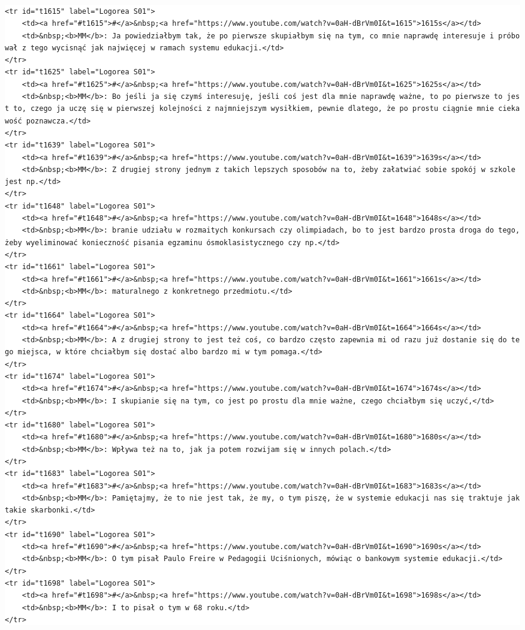     <tr id="t1615" label="Logorea S01">
        <td><a href="#t1615">#</a>&nbsp;<a href="https://www.youtube.com/watch?v=0aH-dBrVm0I&t=1615">1615s</a></td>
        <td>&nbsp;<b>MM</b>: Ja powiedziałbym tak, że po pierwsze skupiałbym się na tym, co mnie naprawdę interesuje i próbował z tego wycisnąć jak najwięcej w ramach systemu edukacji.</td>
    </tr>
    <tr id="t1625" label="Logorea S01">
        <td><a href="#t1625">#</a>&nbsp;<a href="https://www.youtube.com/watch?v=0aH-dBrVm0I&t=1625">1625s</a></td>
        <td>&nbsp;<b>MM</b>: Bo jeśli ja się czymś interesuję, jeśli coś jest dla mnie naprawdę ważne, to po pierwsze to jest to, czego ja uczę się w pierwszej kolejności z najmniejszym wysiłkiem, pewnie dlatego, że po prostu ciągnie mnie ciekawość poznawcza.</td>
    </tr>
    <tr id="t1639" label="Logorea S01">
        <td><a href="#t1639">#</a>&nbsp;<a href="https://www.youtube.com/watch?v=0aH-dBrVm0I&t=1639">1639s</a></td>
        <td>&nbsp;<b>MM</b>: Z drugiej strony jednym z takich lepszych sposobów na to, żeby załatwiać sobie spokój w szkole jest np.</td>
    </tr>
    <tr id="t1648" label="Logorea S01">
        <td><a href="#t1648">#</a>&nbsp;<a href="https://www.youtube.com/watch?v=0aH-dBrVm0I&t=1648">1648s</a></td>
        <td>&nbsp;<b>MM</b>: branie udziału w rozmaitych konkursach czy olimpiadach, bo to jest bardzo prosta droga do tego, żeby wyeliminować konieczność pisania egzaminu ósmoklasistycznego czy np.</td>
    </tr>
    <tr id="t1661" label="Logorea S01">
        <td><a href="#t1661">#</a>&nbsp;<a href="https://www.youtube.com/watch?v=0aH-dBrVm0I&t=1661">1661s</a></td>
        <td>&nbsp;<b>MM</b>: maturalnego z konkretnego przedmiotu.</td>
    </tr>
    <tr id="t1664" label="Logorea S01">
        <td><a href="#t1664">#</a>&nbsp;<a href="https://www.youtube.com/watch?v=0aH-dBrVm0I&t=1664">1664s</a></td>
        <td>&nbsp;<b>MM</b>: A z drugiej strony to jest też coś, co bardzo często zapewnia mi od razu już dostanie się do tego miejsca, w które chciałbym się dostać albo bardzo mi w tym pomaga.</td>
    </tr>
    <tr id="t1674" label="Logorea S01">
        <td><a href="#t1674">#</a>&nbsp;<a href="https://www.youtube.com/watch?v=0aH-dBrVm0I&t=1674">1674s</a></td>
        <td>&nbsp;<b>MM</b>: I skupianie się na tym, co jest po prostu dla mnie ważne, czego chciałbym się uczyć,</td>
    </tr>
    <tr id="t1680" label="Logorea S01">
        <td><a href="#t1680">#</a>&nbsp;<a href="https://www.youtube.com/watch?v=0aH-dBrVm0I&t=1680">1680s</a></td>
        <td>&nbsp;<b>MM</b>: Wpływa też na to, jak ja potem rozwijam się w innych polach.</td>
    </tr>
    <tr id="t1683" label="Logorea S01">
        <td><a href="#t1683">#</a>&nbsp;<a href="https://www.youtube.com/watch?v=0aH-dBrVm0I&t=1683">1683s</a></td>
        <td>&nbsp;<b>MM</b>: Pamiętajmy, że to nie jest tak, że my, o tym piszę, że w systemie edukacji nas się traktuje jak takie skarbonki.</td>
    </tr>
    <tr id="t1690" label="Logorea S01">
        <td><a href="#t1690">#</a>&nbsp;<a href="https://www.youtube.com/watch?v=0aH-dBrVm0I&t=1690">1690s</a></td>
        <td>&nbsp;<b>MM</b>: O tym pisał Paulo Freire w Pedagogii Uciśnionych, mówiąc o bankowym systemie edukacji.</td>
    </tr>
    <tr id="t1698" label="Logorea S01">
        <td><a href="#t1698">#</a>&nbsp;<a href="https://www.youtube.com/watch?v=0aH-dBrVm0I&t=1698">1698s</a></td>
        <td>&nbsp;<b>MM</b>: I to pisał o tym w 68 roku.</td>
    </tr>